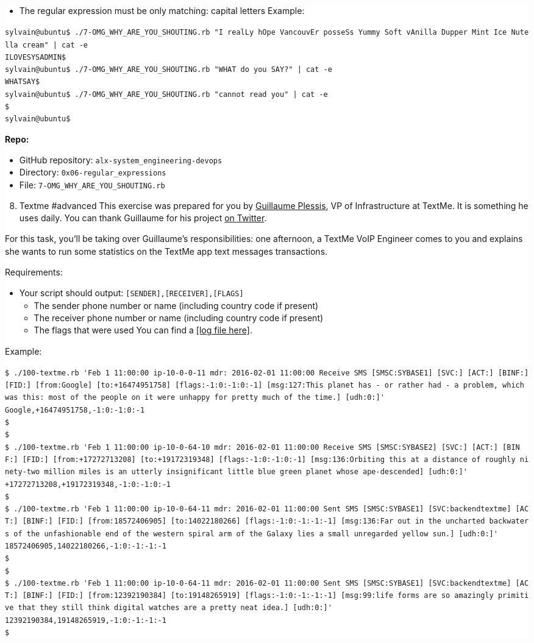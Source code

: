   * The regular expression must be only matching: capital letters
Example:

```
sylvain@ubuntu$ ./7-OMG_WHY_ARE_YOU_SHOUTING.rb "I realLy hOpe VancouvEr posseSs Yummy Soft vAnilla Dupper Mint Ice Nutella cream" | cat -e
ILOVESYSADMIN$
sylvain@ubuntu$ ./7-OMG_WHY_ARE_YOU_SHOUTING.rb "WHAT do you SAY?" | cat -e
WHATSAY$
sylvain@ubuntu$ ./7-OMG_WHY_ARE_YOU_SHOUTING.rb "cannot read you" | cat -e
$
sylvain@ubuntu$
```

**Repo:**

  * GitHub repository: `alx-system_engineering-devops`
  * Directory: `0x06-regular_expressions`
  * File: `7-OMG_WHY_ARE_YOU_SHOUTING.rb`
   
8. Textme
#advanced
This exercise was prepared for you by [Guillaume Plessis](https://alx-intranet.hbtn.io/rltoken/2Rwwb9pSGKXSp3b3BcqkAw), VP of Infrastructure at TextMe. It is something he uses daily. You can thank Guillaume for his project [on Twitter](https://alx-intranet.hbtn.io/rltoken/Vz-iLl3_Of797s9TsjCxJQ).

For this task, you’ll be taking over Guillaume’s responsibilities: one afternoon, a TextMe VoIP Engineer comes to you and explains she wants to run some statistics on the TextMe app text messages transactions.

Requirements:

  * Your script should output: `[SENDER],[RECEIVER],[FLAGS]`
    * The sender phone number or name (including country code if present)
    * The receiver phone number or name (including country code if present)
    * The flags that were used
You can find a [[log file here]](http://intranet-projects-files.s3.amazonaws.com/holbertonschool-sysadmin_devops/78/text_messages.log).

Example:

```
$ ./100-textme.rb 'Feb 1 11:00:00 ip-10-0-0-11 mdr: 2016-02-01 11:00:00 Receive SMS [SMSC:SYBASE1] [SVC:] [ACT:] [BINF:] [FID:] [from:Google] [to:+16474951758] [flags:-1:0:-1:0:-1] [msg:127:This planet has - or rather had - a problem, which was this: most of the people on it were unhappy for pretty much of the time.] [udh:0:]'
Google,+16474951758,-1:0:-1:0:-1
$
$
$ ./100-textme.rb 'Feb 1 11:00:00 ip-10-0-64-10 mdr: 2016-02-01 11:00:00 Receive SMS [SMSC:SYBASE2] [SVC:] [ACT:] [BINF:] [FID:] [from:+17272713208] [to:+19172319348] [flags:-1:0:-1:0:-1] [msg:136:Orbiting this at a distance of roughly ninety-two million miles is an utterly insignificant little blue green planet whose ape-descended] [udh:0:]'
+17272713208,+19172319348,-1:0:-1:0:-1
$
$ ./100-textme.rb 'Feb 1 11:00:00 ip-10-0-64-11 mdr: 2016-02-01 11:00:00 Sent SMS [SMSC:SYBASE1] [SVC:backendtextme] [ACT:] [BINF:] [FID:] [from:18572406905] [to:14022180266] [flags:-1:0:-1:-1:-1] [msg:136:Far out in the uncharted backwaters of the unfashionable end of the western spiral arm of the Galaxy lies a small unregarded yellow sun.] [udh:0:]'
18572406905,14022180266,-1:0:-1:-1:-1
$
$
$ ./100-textme.rb 'Feb 1 11:00:00 ip-10-0-64-11 mdr: 2016-02-01 11:00:00 Sent SMS [SMSC:SYBASE1] [SVC:backendtextme] [ACT:] [BINF:] [FID:] [from:12392190384] [to:19148265919] [flags:-1:0:-1:-1:-1] [msg:99:life forms are so amazingly primitive that they still think digital watches are a pretty neat idea.] [udh:0:]'
12392190384,19148265919,-1:0:-1:-1:-1
$
```